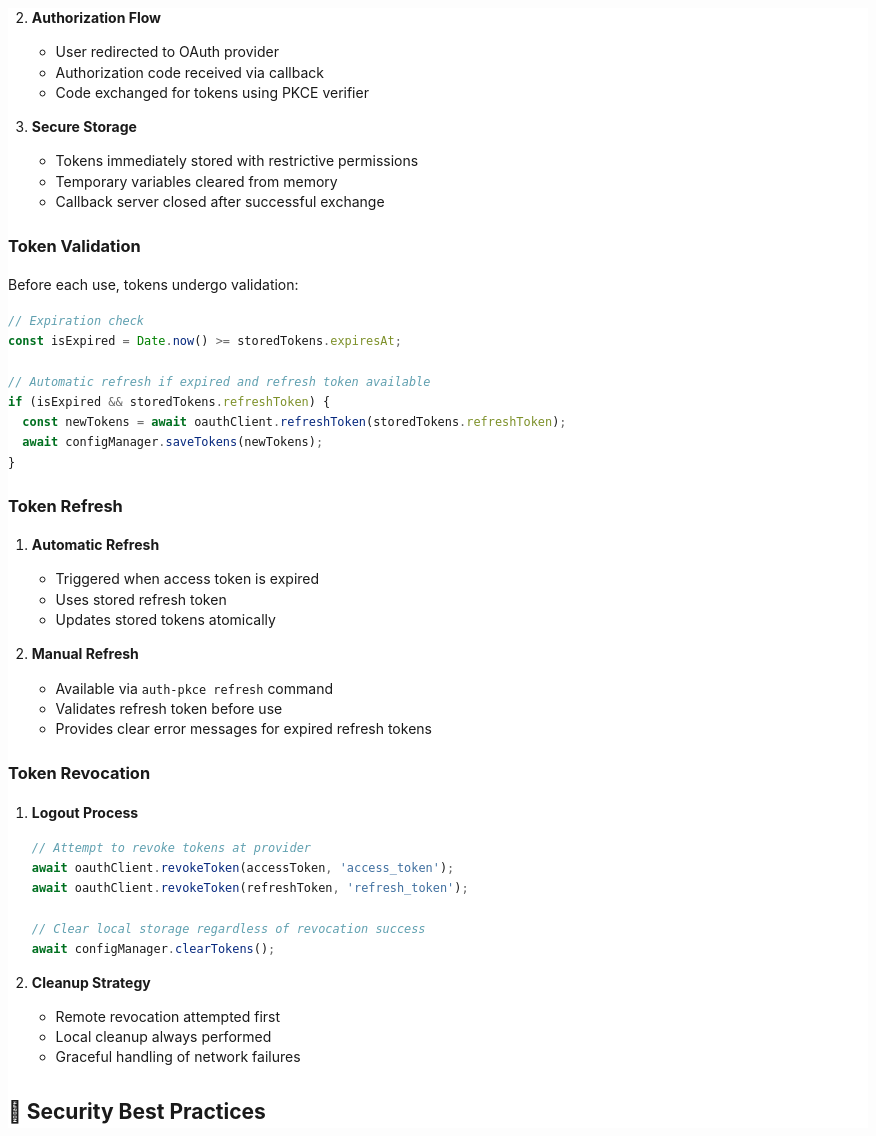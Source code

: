 2. **Authorization Flow**
   - User redirected to OAuth provider
   - Authorization code received via callback
   - Code exchanged for tokens using PKCE verifier

3. **Secure Storage**
   - Tokens immediately stored with restrictive permissions
   - Temporary variables cleared from memory
   - Callback server closed after successful exchange

### Token Validation

Before each use, tokens undergo validation:

```typescript
// Expiration check
const isExpired = Date.now() >= storedTokens.expiresAt;

// Automatic refresh if expired and refresh token available
if (isExpired && storedTokens.refreshToken) {
  const newTokens = await oauthClient.refreshToken(storedTokens.refreshToken);
  await configManager.saveTokens(newTokens);
}
```

### Token Refresh

1. **Automatic Refresh**
   - Triggered when access token is expired
   - Uses stored refresh token
   - Updates stored tokens atomically

2. **Manual Refresh**
   - Available via `auth-pkce refresh` command
   - Validates refresh token before use
   - Provides clear error messages for expired refresh tokens

### Token Revocation

1. **Logout Process**
   ```typescript
   // Attempt to revoke tokens at provider
   await oauthClient.revokeToken(accessToken, 'access_token');
   await oauthClient.revokeToken(refreshToken, 'refresh_token');
   
   // Clear local storage regardless of revocation success
   await configManager.clearTokens();
   ```

2. **Cleanup Strategy**
   - Remote revocation attempted first
   - Local cleanup always performed
   - Graceful handling of network failures

## 🔐 Security Best Practices
